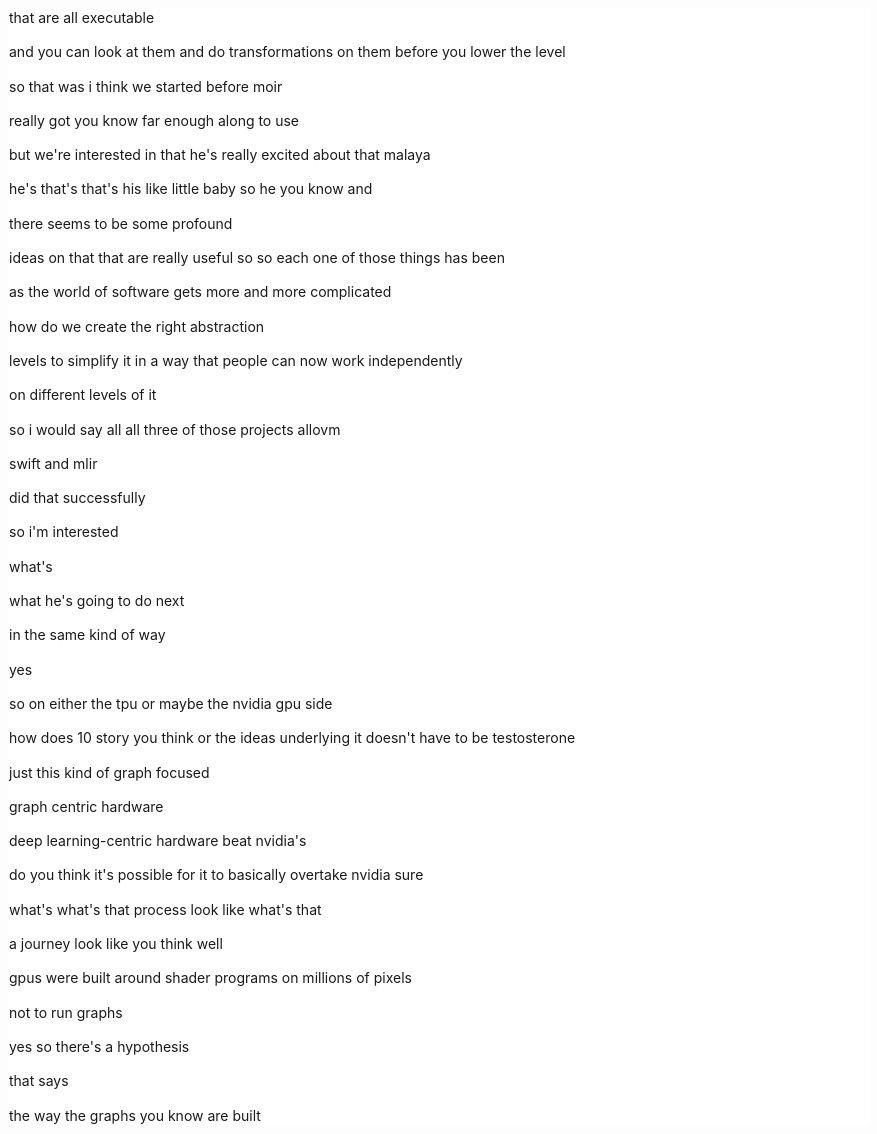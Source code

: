  that are all executable

 and you can look at them and do transformations on them before you lower the level

 so that was i think we started before moir

 really got you know far enough along to use

 but we're interested in that he's really excited about that malaya

 he's that's that's his like little baby so he you know and

 there seems to be some profound

 ideas on that that are really useful so so each one of those things has been

 as the world of software gets more and more complicated

 how do we create the right abstraction

 levels to simplify it in a way that people can now work independently

 on different levels of it

 so i would say all all three of those projects allovm

 swift and mlir

 did that successfully

 so i'm interested

 what's

 what he's going to do next

 in the same kind of way

 yes

 so on either the tpu or maybe the nvidia gpu side

 how does 10 story you think or the ideas underlying it doesn't have to be testosterone

 just this kind of graph focused

 graph centric hardware

 deep learning-centric hardware beat nvidia's

 do you think it's possible for it to basically overtake nvidia sure

 what's what's that process look like what's that

 a journey look like you think well

 gpus were built around shader programs on millions of pixels

 not to run graphs

 yes so there's a hypothesis

 that says

 the way the graphs you know are built
